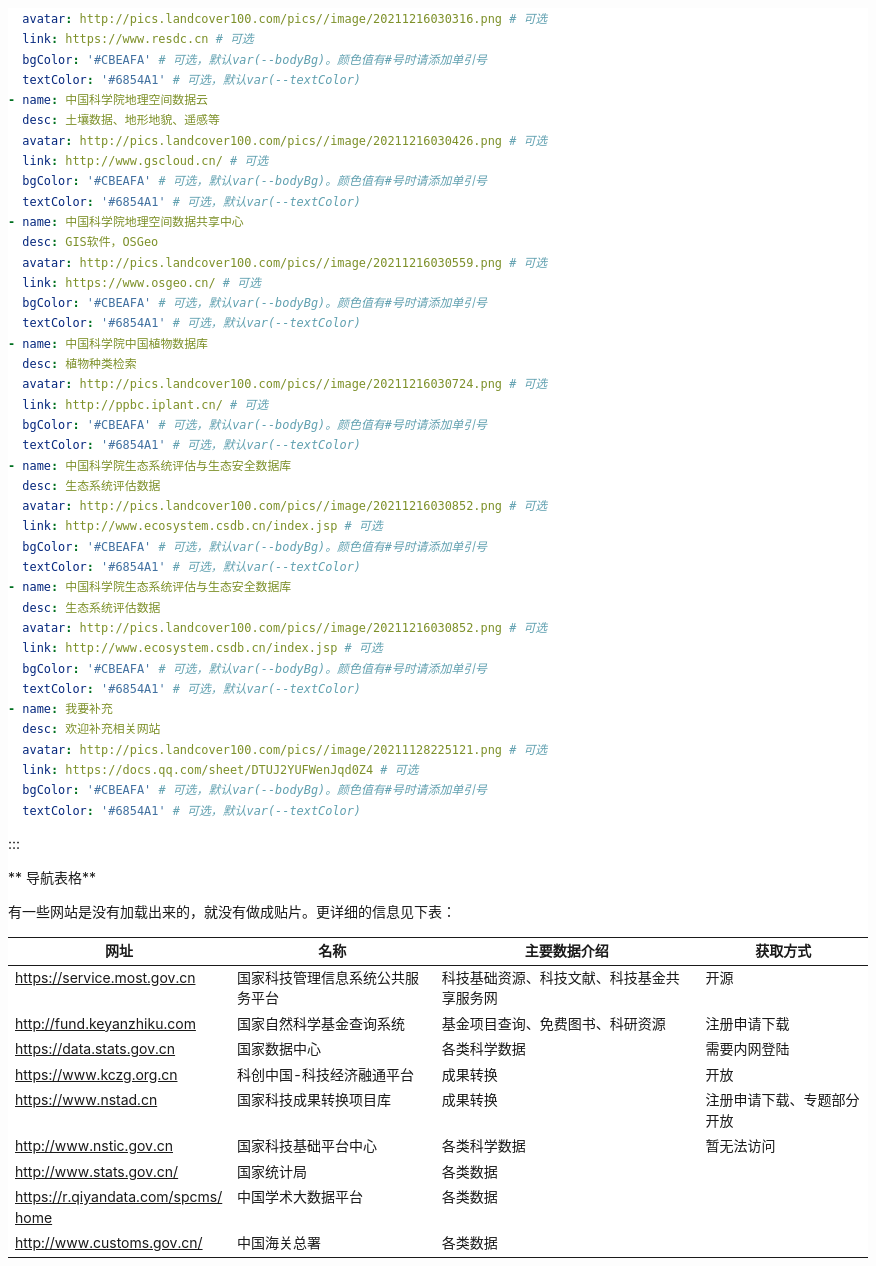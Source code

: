 ```yaml
  avatar: http://pics.landcover100.com/pics//image/20211216030316.png # 可选
  link: https://www.resdc.cn # 可选
  bgColor: '#CBEAFA' # 可选，默认var(--bodyBg)。颜色值有#号时请添加单引号
  textColor: '#6854A1' # 可选，默认var(--textColor)
- name: 中国科学院地理空间数据云
  desc: 土壤数据、地形地貌、遥感等
  avatar: http://pics.landcover100.com/pics//image/20211216030426.png # 可选
  link: http://www.gscloud.cn/ # 可选
  bgColor: '#CBEAFA' # 可选，默认var(--bodyBg)。颜色值有#号时请添加单引号
  textColor: '#6854A1' # 可选，默认var(--textColor)
- name: 中国科学院地理空间数据共享中心
  desc: GIS软件，OSGeo
  avatar: http://pics.landcover100.com/pics//image/20211216030559.png # 可选
  link: https://www.osgeo.cn/ # 可选
  bgColor: '#CBEAFA' # 可选，默认var(--bodyBg)。颜色值有#号时请添加单引号
  textColor: '#6854A1' # 可选，默认var(--textColor)
- name: 中国科学院中国植物数据库
  desc: 植物种类检索
  avatar: http://pics.landcover100.com/pics//image/20211216030724.png # 可选
  link: http://ppbc.iplant.cn/ # 可选
  bgColor: '#CBEAFA' # 可选，默认var(--bodyBg)。颜色值有#号时请添加单引号
  textColor: '#6854A1' # 可选，默认var(--textColor)
- name: 中国科学院生态系统评估与生态安全数据库
  desc: 生态系统评估数据
  avatar: http://pics.landcover100.com/pics//image/20211216030852.png # 可选
  link: http://www.ecosystem.csdb.cn/index.jsp # 可选
  bgColor: '#CBEAFA' # 可选，默认var(--bodyBg)。颜色值有#号时请添加单引号
  textColor: '#6854A1' # 可选，默认var(--textColor)
- name: 中国科学院生态系统评估与生态安全数据库
  desc: 生态系统评估数据
  avatar: http://pics.landcover100.com/pics//image/20211216030852.png # 可选
  link: http://www.ecosystem.csdb.cn/index.jsp # 可选
  bgColor: '#CBEAFA' # 可选，默认var(--bodyBg)。颜色值有#号时请添加单引号
  textColor: '#6854A1' # 可选，默认var(--textColor)
- name: 我要补充
  desc: 欢迎补充相关网站
  avatar: http://pics.landcover100.com/pics//image/20211128225121.png # 可选
  link: https://docs.qq.com/sheet/DTUJ2YUFWenJqd0Z4 # 可选
  bgColor: '#CBEAFA' # 可选，默认var(--bodyBg)。颜色值有#号时请添加单引号
  textColor: '#6854A1' # 可选，默认var(--textColor)
```
:::

** 导航表格**

有一些网站是没有加载出来的，就没有做成贴片。更详细的信息见下表：

| 网址                                                     | 名称                                                   | 主要数据介绍                                                 | 获取方式                                                 |
| -------------------------------------------------------- | ------------------------------------------------------ | ------------------------------------------------------------ | -------------------------------------------------------- |
| https://service.most.gov.cn                              | 国家科技管理信息系统公共服务平台                       | 科技基础资源、科技文献、科技基金共享服务网                   | 开源                                                     |
| http://fund.keyanzhiku.com                               | 国家自然科学基金查询系统                               | 基金项目查询、免费图书、科研资源                             | 注册申请下载                                             |
| https://data.stats.gov.cn                                | 国家数据中心                                           | 各类科学数据                                                 | 需要内网登陆                                             |
| https://www.kczg.org.cn                                  | 科创中国-科技经济融通平台                              | 成果转换                                                     | 开放                                                     |
| https://www.nstad.cn                                     | 国家科技成果转换项目库                                 | 成果转换                                                     | 注册申请下载、专题部分开放                               |
| http://www.nstic.gov.cn                                  | 国家科技基础平台中心                                   | 各类科学数据                                                 | 暂无法访问                                               |
| http://www.stats.gov.cn/                                 | 国家统计局                                             | 各类数据                                                     |                                                          |
| https://r.qiyandata.com/spcms/home                       | 中国学术大数据平台                                     | 各类数据                                                     |                                                          |
| http://www.customs.gov.cn/                               | 中国海关总署                                           | 各类数据                                                     |                                                          |